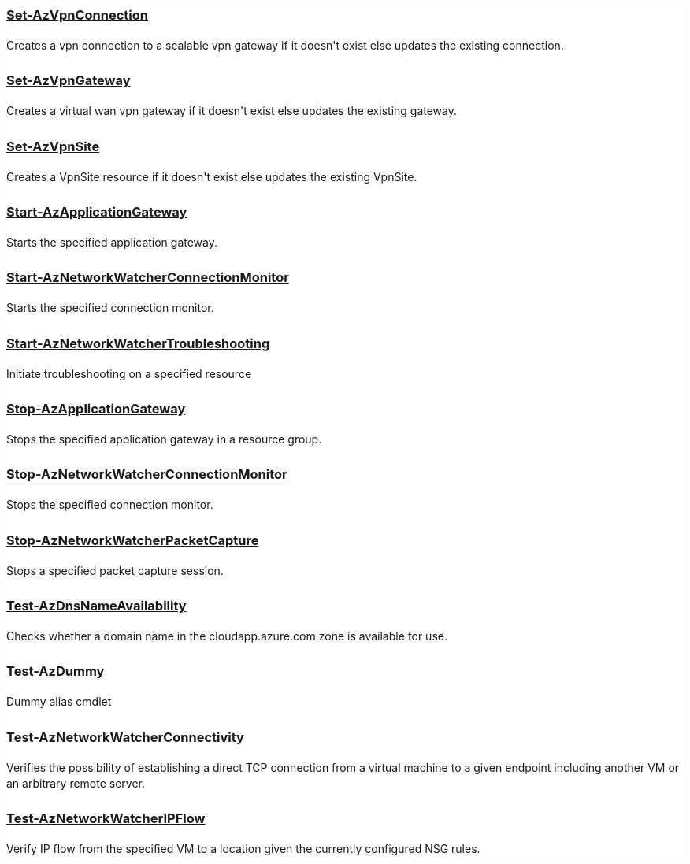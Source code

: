 ### [Set-AzVpnConnection](Set-AzVpnConnection.md)
Creates a vpn connection to a scalable vpn gateway if it doesn't exist else updates the existing connection.

### [Set-AzVpnGateway](Set-AzVpnGateway.md)
Creates a virtual wan vpn gateway if it doesn't exist else updates the existing gateway.

### [Set-AzVpnSite](Set-AzVpnSite.md)
Creates a VpnSite resource if it doesn't exist else updates the existing VpnSite.

### [Start-AzApplicationGateway](Start-AzApplicationGateway.md)
Starts the specified application gateway.

### [Start-AzNetworkWatcherConnectionMonitor](Start-AzNetworkWatcherConnectionMonitor.md)
Starts the specified connection monitor.

### [Start-AzNetworkWatcherTroubleshooting](Start-AzNetworkWatcherTroubleshooting.md)
Initiate troubleshooting on a specified resource

### [Stop-AzApplicationGateway](Stop-AzApplicationGateway.md)
Stops the specified application gateway in a resource group.

### [Stop-AzNetworkWatcherConnectionMonitor](Stop-AzNetworkWatcherConnectionMonitor.md)
Stops the specified connection monitor.

### [Stop-AzNetworkWatcherPacketCapture](Stop-AzNetworkWatcherPacketCapture.md)
Stops a specified packet capture session.

### [Test-AzDnsNameAvailability](Test-AzDnsNameAvailability.md)
Checks whether a domain name in the cloudapp.azure.com zone is available for use.

### [Test-AzDummy](Test-AzDummy.md)
Dummy alias cmdlet

### [Test-AzNetworkWatcherConnectivity](Test-AzNetworkWatcherConnectivity.md)
Verifies the possibility of establishing a direct TCP connection from a virtual machine to a given endpoint including another VM or an arbitrary remote server.

### [Test-AzNetworkWatcherIPFlow](Test-AzNetworkWatcherIPFlow.md)
Verify IP flow from the specified VM to a location given the currently configured NSG rules.
